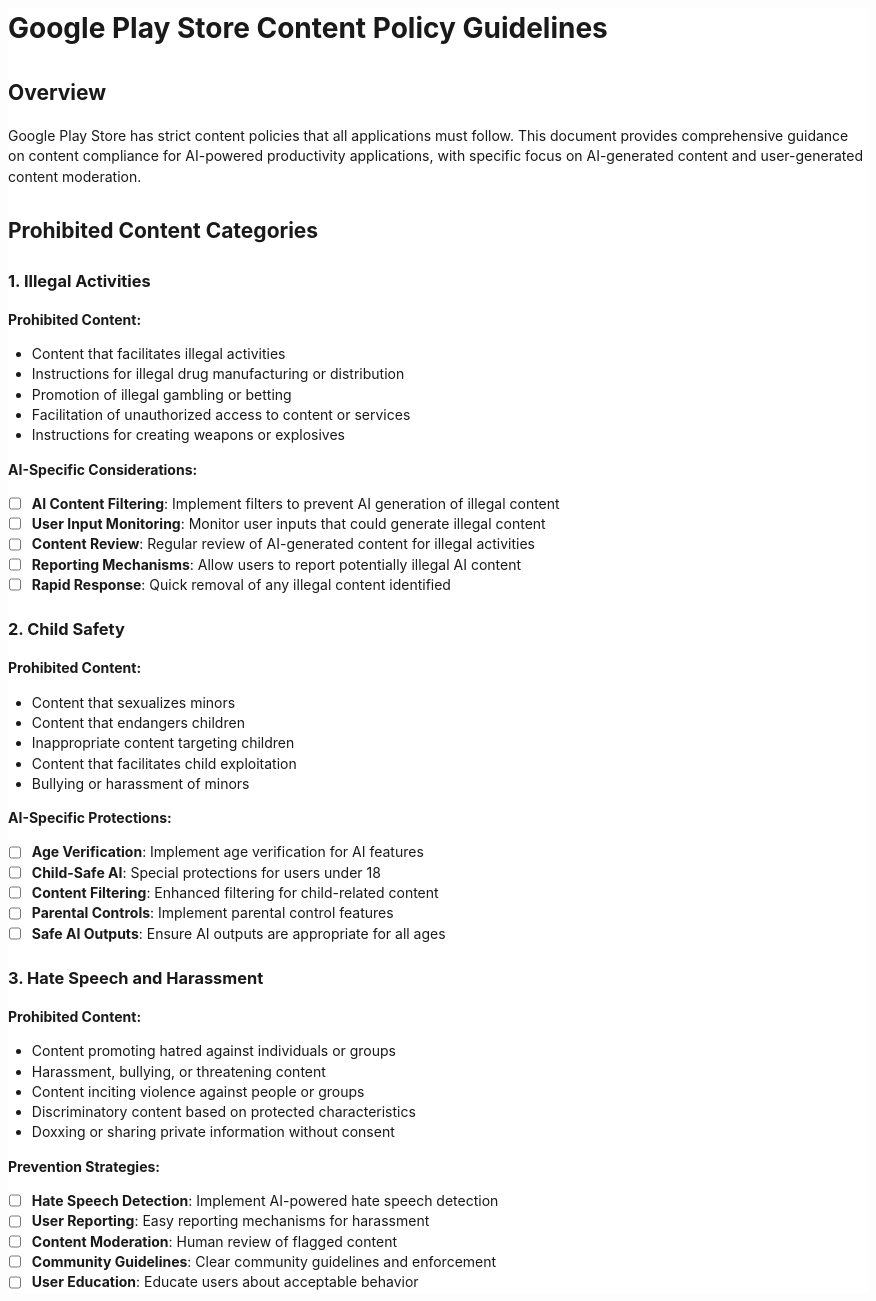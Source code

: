 # Google Play Store Content Policy Guidelines

## Overview

Google Play Store has strict content policies that all applications must follow. This document provides comprehensive guidance on content compliance for AI-powered productivity applications, with specific focus on AI-generated content and user-generated content moderation.

## Prohibited Content Categories

### 1. Illegal Activities
**Prohibited Content:**
- Content that facilitates illegal activities
- Instructions for illegal drug manufacturing or distribution
- Promotion of illegal gambling or betting
- Facilitation of unauthorized access to content or services
- Instructions for creating weapons or explosives

**AI-Specific Considerations:**
- [ ] **AI Content Filtering**: Implement filters to prevent AI generation of illegal content
- [ ] **User Input Monitoring**: Monitor user inputs that could generate illegal content
- [ ] **Content Review**: Regular review of AI-generated content for illegal activities
- [ ] **Reporting Mechanisms**: Allow users to report potentially illegal AI content
- [ ] **Rapid Response**: Quick removal of any illegal content identified

### 2. Child Safety
**Prohibited Content:**
- Content that sexualizes minors
- Content that endangers children
- Inappropriate content targeting children
- Content that facilitates child exploitation
- Bullying or harassment of minors

**AI-Specific Protections:**
- [ ] **Age Verification**: Implement age verification for AI features
- [ ] **Child-Safe AI**: Special protections for users under 18
- [ ] **Content Filtering**: Enhanced filtering for child-related content
- [ ] **Parental Controls**: Implement parental control features
- [ ] **Safe AI Outputs**: Ensure AI outputs are appropriate for all ages

### 3. Hate Speech and Harassment
**Prohibited Content:**
- Content promoting hatred against individuals or groups
- Harassment, bullying, or threatening content
- Content inciting violence against people or groups
- Discriminatory content based on protected characteristics
- Doxxing or sharing private information without consent

**Prevention Strategies:**
- [ ] **Hate Speech Detection**: Implement AI-powered hate speech detection
- [ ] **User Reporting**: Easy reporting mechanisms for harassment
- [ ] **Content Moderation**: Human review of flagged content
- [ ] **Community Guidelines**: Clear community guidelines and enforcement
- [ ] **User Education**: Educate users about acceptable behavior
